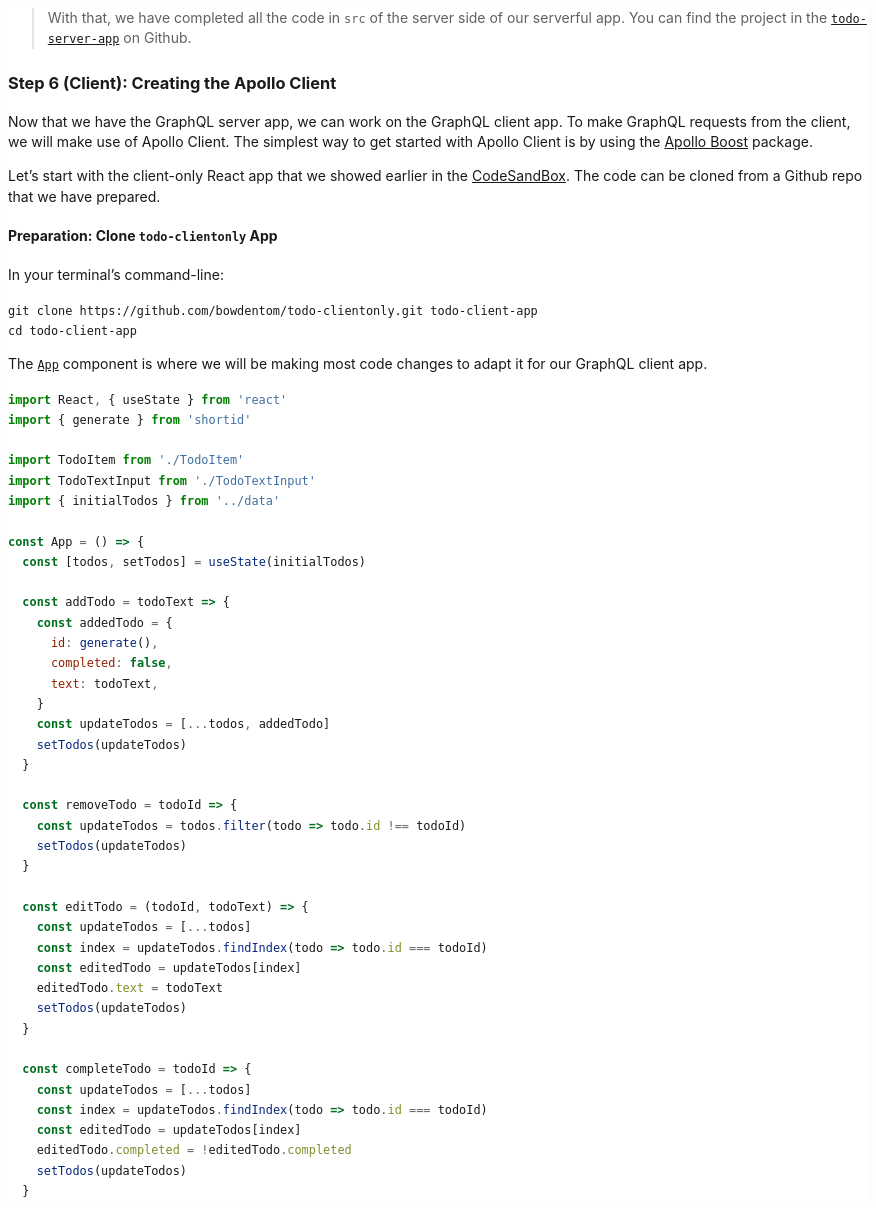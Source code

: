 > With that, we have completed all the code in `src` of the server side of our serverful app. You can find the project in the [`todo-server-app`](https://github.com/bowdentom/todo-server-app) on Github.

### Step 6 (Client): Creating the Apollo Client

Now that we have the GraphQL server app, we can work on the GraphQL client app. To make GraphQL requests from the client, we will make use of Apollo Client. The simplest way to get started with Apollo Client is by using the [Apollo Boost](https://github.com/apollographql/apollo-client/tree/master/packages/apollo-boost) package.

Let’s start with the client-only React app that we showed earlier in the [CodeSandBox](https://codesandbox.io/s/3r6jjoljpp). The code can be cloned from a Github repo that we have prepared.

#### Preparation: Clone `todo-clientonly` App

In your terminal’s command-line:

```
git clone https://github.com/bowdentom/todo-clientonly.git todo-client-app
cd todo-client-app
```

The [`App`](https://github.com/bowdentom/todo-clientonly/blob/master/src/components/App.js) component is where we will be making most code changes to adapt it for our GraphQL client app.

```js
import React, { useState } from 'react'
import { generate } from 'shortid'

import TodoItem from './TodoItem'
import TodoTextInput from './TodoTextInput'
import { initialTodos } from '../data'

const App = () => {
  const [todos, setTodos] = useState(initialTodos)

  const addTodo = todoText => {
    const addedTodo = {
      id: generate(),
      completed: false,
      text: todoText,
    }
    const updateTodos = [...todos, addedTodo]
    setTodos(updateTodos)
  }

  const removeTodo = todoId => {
    const updateTodos = todos.filter(todo => todo.id !== todoId)
    setTodos(updateTodos)
  }

  const editTodo = (todoId, todoText) => {
    const updateTodos = [...todos]
    const index = updateTodos.findIndex(todo => todo.id === todoId)
    const editedTodo = updateTodos[index]
    editedTodo.text = todoText
    setTodos(updateTodos)
  }

  const completeTodo = todoId => {
    const updateTodos = [...todos]
    const index = updateTodos.findIndex(todo => todo.id === todoId)
    const editedTodo = updateTodos[index]
    editedTodo.completed = !editedTodo.completed
    setTodos(updateTodos)
  }
```